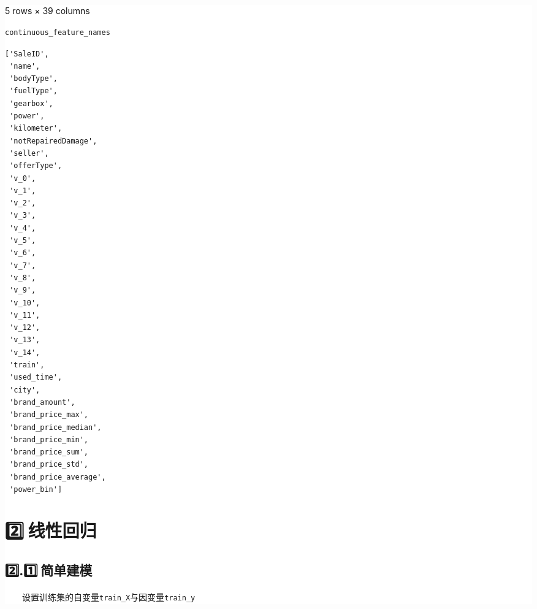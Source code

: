 <p>5 rows × 39 columns</p>
</div>




```python
continuous_feature_names
```




    ['SaleID',
     'name',
     'bodyType',
     'fuelType',
     'gearbox',
     'power',
     'kilometer',
     'notRepairedDamage',
     'seller',
     'offerType',
     'v_0',
     'v_1',
     'v_2',
     'v_3',
     'v_4',
     'v_5',
     'v_6',
     'v_7',
     'v_8',
     'v_9',
     'v_10',
     'v_11',
     'v_12',
     'v_13',
     'v_14',
     'train',
     'used_time',
     'city',
     'brand_amount',
     'brand_price_max',
     'brand_price_median',
     'brand_price_min',
     'brand_price_sum',
     'brand_price_std',
     'brand_price_average',
     'power_bin']



# 2️⃣ 线性回归
## 2️⃣.1️⃣ 简单建模
&emsp;&emsp;设置训练集的自变量`train_X`与因变量`train_y`
